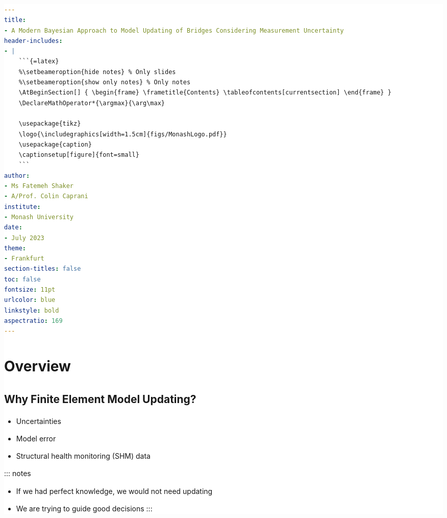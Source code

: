 ```yaml
---
title:
- A Modern Bayesian Approach to Model Updating of Bridges Considering Measurement Uncertainty
header-includes:
- |
    ```{=latex}
    %\setbeameroption{hide notes} % Only slides
    %\setbeameroption{show only notes} % Only notes
    \AtBeginSection[] { \begin{frame} \frametitle{Contents} \tableofcontents[currentsection] \end{frame} }
    \DeclareMathOperator*{\argmax}{\arg\max}

    \usepackage{tikz}
    \logo{\includegraphics[width=1.5cm]{figs/MonashLogo.pdf}}
    \usepackage{caption}
    \captionsetup[figure]{font=small}
    ```
author:
- Ms Fatemeh Shaker
- A/Prof. Colin Caprani
institute: 
- Monash University
date:
- July 2023
theme:
- Frankfurt
section-titles: false
toc: false 
fontsize: 11pt
urlcolor: blue
linkstyle: bold
aspectratio: 169
---
```



# Overview

## Why Finite Element Model Updating?

- Uncertainties

- Model error

- Structural health monitoring (SHM) data 

::: notes
- If we had perfect knowledge, we would not need updating

- We are trying to guide good decisions
:::
